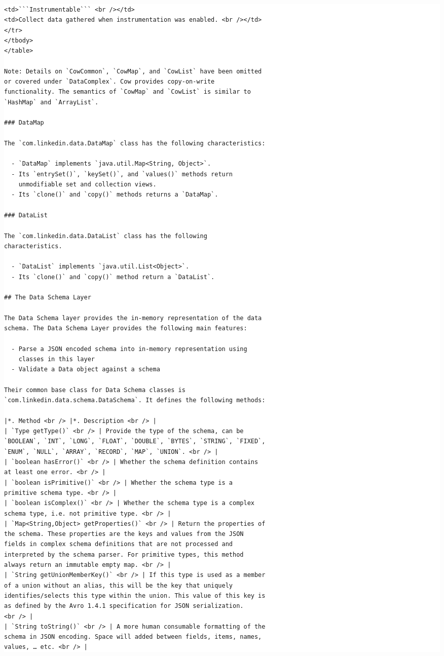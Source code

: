 ```
<td>```Instrumentable``` <br /></td>
<td>Collect data gathered when instrumentation was enabled. <br /></td>
</tr>
</tbody>
</table>

Note: Details on `CowCommon`, `CowMap`, and `CowList` have been omitted
or covered under `DataComplex`. Cow provides copy-on-write
functionality. The semantics of `CowMap` and `CowList` is similar to
`HashMap` and `ArrayList`.

### DataMap

The `com.linkedin.data.DataMap` class has the following characteristics:

  - `DataMap` implements `java.util.Map<String, Object>`.
  - Its `entrySet()`, `keySet()`, and `values()` methods return
    unmodifiable set and collection views.
  - Its `clone()` and `copy()` methods returns a `DataMap`.

### DataList

The `com.linkedin.data.DataList` class has the following
characteristics.

  - `DataList` implements `java.util.List<Object>`.
  - Its `clone()` and `copy()` method return a `DataList`.

## The Data Schema Layer

The Data Schema layer provides the in-memory representation of the data
schema. The Data Schema Layer provides the following main features:

  - Parse a JSON encoded schema into in-memory representation using
    classes in this layer
  - Validate a Data object against a schema

Their common base class for Data Schema classes is
`com.linkedin.data.schema.DataSchema`. It defines the following methods:

|*. Method <br /> |*. Description <br /> |  
| `Type getType()` <br /> | Provide the type of the schema, can be
`BOOLEAN`, `INT`, `LONG`, `FLOAT`, `DOUBLE`, `BYTES`, `STRING`, `FIXED`,
`ENUM`, `NULL`, `ARRAY`, `RECORD`, `MAP`, `UNION`. <br /> |  
| `boolean hasError()` <br /> | Whether the schema definition contains
at least one error. <br /> |  
| `boolean isPrimitive()` <br /> | Whether the schema type is a
primitive schema type. <br /> |  
| `boolean isComplex()` <br /> | Whether the schema type is a complex
schema type, i.e. not primitive type. <br /> |  
| `Map<String,Object> getProperties()` <br /> | Return the properties of
the schema. These properties are the keys and values from the JSON
fields in complex schema definitions that are not processed and
interpreted by the schema parser. For primitive types, this method
always return an immutable empty map. <br /> |  
| `String getUnionMemberKey()` <br /> | If this type is used as a member
of a union without an alias, this will be the key that uniquely
identifies/selects this type within the union. This value of this key is
as defined by the Avro 1.4.1 specification for JSON serialization.
<br /> |  
| `String toString()` <br /> | A more human consumable formatting of the
schema in JSON encoding. Space will added between fields, items, names,
values, … etc. <br /> |  
```